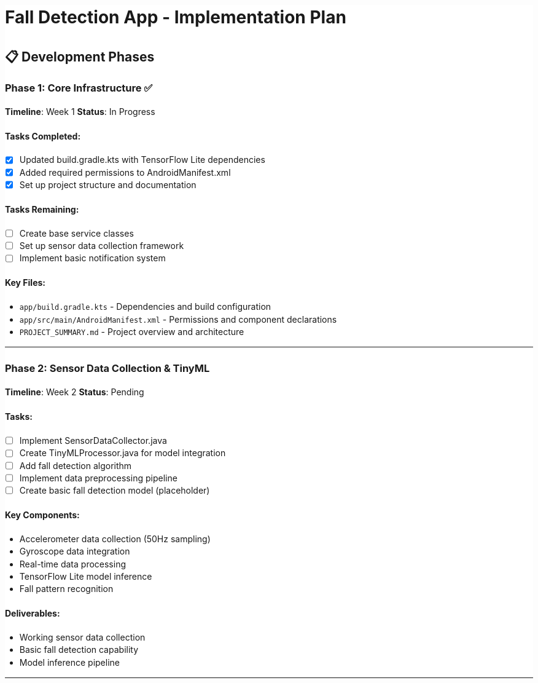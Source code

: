 # Fall Detection App - Implementation Plan

## 📋 Development Phases

### Phase 1: Core Infrastructure ✅
**Timeline**: Week 1
**Status**: In Progress

#### Tasks Completed:
- [x] Updated build.gradle.kts with TensorFlow Lite dependencies
- [x] Added required permissions to AndroidManifest.xml
- [x] Set up project structure and documentation

#### Tasks Remaining:
- [ ] Create base service classes
- [ ] Set up sensor data collection framework
- [ ] Implement basic notification system

#### Key Files:
- `app/build.gradle.kts` - Dependencies and build configuration
- `app/src/main/AndroidManifest.xml` - Permissions and component declarations
- `PROJECT_SUMMARY.md` - Project overview and architecture

---

### Phase 2: Sensor Data Collection & TinyML
**Timeline**: Week 2
**Status**: Pending

#### Tasks:
- [ ] Implement SensorDataCollector.java
- [ ] Create TinyMLProcessor.java for model integration
- [ ] Add fall detection algorithm
- [ ] Implement data preprocessing pipeline
- [ ] Create basic fall detection model (placeholder)

#### Key Components:
- Accelerometer data collection (50Hz sampling)
- Gyroscope data integration
- Real-time data processing
- TensorFlow Lite model inference
- Fall pattern recognition

#### Deliverables:
- Working sensor data collection
- Basic fall detection capability
- Model inference pipeline

---
